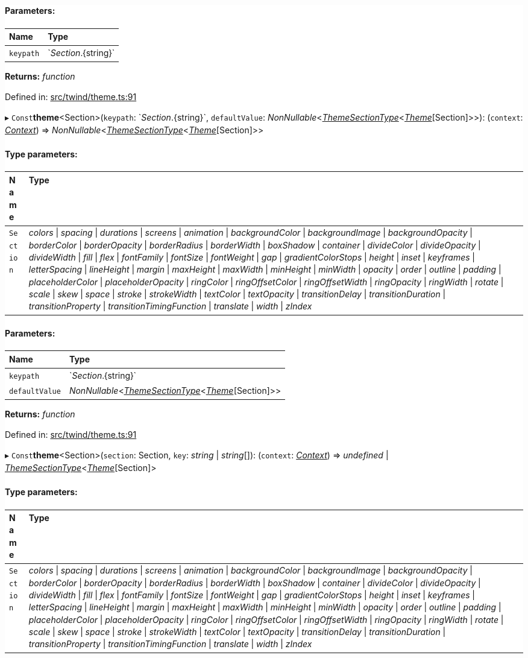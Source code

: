 #### Parameters:

Name | Type |
:------ | :------ |
`keypath` | \`${Section}.${string}\` |

**Returns:** *function*

Defined in: [src/twind/theme.ts:91](https://github.com/gojutin/twind/blob/8f04bb3/src/twind/theme.ts#L91)

▸ `Const`**theme**<Section\>(`keypath`: \`${Section}.${string}\`, `defaultValue`: *NonNullable*<[*ThemeSectionType*](twind.md#themesectiontype)<[*Theme*](../interfaces/twind.theme.md)[Section]\>\>): (`context`: [*Context*](../interfaces/twind.context.md)) => *NonNullable*<[*ThemeSectionType*](twind.md#themesectiontype)<[*Theme*](../interfaces/twind.theme.md)[Section]\>\>

#### Type parameters:

Name | Type |
:------ | :------ |
`Section` | *colors* \| *spacing* \| *durations* \| *screens* \| *animation* \| *backgroundColor* \| *backgroundImage* \| *backgroundOpacity* \| *borderColor* \| *borderOpacity* \| *borderRadius* \| *borderWidth* \| *boxShadow* \| *container* \| *divideColor* \| *divideOpacity* \| *divideWidth* \| *fill* \| *flex* \| *fontFamily* \| *fontSize* \| *fontWeight* \| *gap* \| *gradientColorStops* \| *height* \| *inset* \| *keyframes* \| *letterSpacing* \| *lineHeight* \| *margin* \| *maxHeight* \| *maxWidth* \| *minHeight* \| *minWidth* \| *opacity* \| *order* \| *outline* \| *padding* \| *placeholderColor* \| *placeholderOpacity* \| *ringColor* \| *ringOffsetColor* \| *ringOffsetWidth* \| *ringOpacity* \| *ringWidth* \| *rotate* \| *scale* \| *skew* \| *space* \| *stroke* \| *strokeWidth* \| *textColor* \| *textOpacity* \| *transitionDelay* \| *transitionDuration* \| *transitionProperty* \| *transitionTimingFunction* \| *translate* \| *width* \| *zIndex* |

#### Parameters:

Name | Type |
:------ | :------ |
`keypath` | \`${Section}.${string}\` |
`defaultValue` | *NonNullable*<[*ThemeSectionType*](twind.md#themesectiontype)<[*Theme*](../interfaces/twind.theme.md)[Section]\>\> |

**Returns:** *function*

Defined in: [src/twind/theme.ts:91](https://github.com/gojutin/twind/blob/8f04bb3/src/twind/theme.ts#L91)

▸ `Const`**theme**<Section\>(`section`: Section, `key`: *string* \| *string*[]): (`context`: [*Context*](../interfaces/twind.context.md)) => *undefined* \| [*ThemeSectionType*](twind.md#themesectiontype)<[*Theme*](../interfaces/twind.theme.md)[Section]\>

#### Type parameters:

Name | Type |
:------ | :------ |
`Section` | *colors* \| *spacing* \| *durations* \| *screens* \| *animation* \| *backgroundColor* \| *backgroundImage* \| *backgroundOpacity* \| *borderColor* \| *borderOpacity* \| *borderRadius* \| *borderWidth* \| *boxShadow* \| *container* \| *divideColor* \| *divideOpacity* \| *divideWidth* \| *fill* \| *flex* \| *fontFamily* \| *fontSize* \| *fontWeight* \| *gap* \| *gradientColorStops* \| *height* \| *inset* \| *keyframes* \| *letterSpacing* \| *lineHeight* \| *margin* \| *maxHeight* \| *maxWidth* \| *minHeight* \| *minWidth* \| *opacity* \| *order* \| *outline* \| *padding* \| *placeholderColor* \| *placeholderOpacity* \| *ringColor* \| *ringOffsetColor* \| *ringOffsetWidth* \| *ringOpacity* \| *ringWidth* \| *rotate* \| *scale* \| *skew* \| *space* \| *stroke* \| *strokeWidth* \| *textColor* \| *textOpacity* \| *transitionDelay* \| *transitionDuration* \| *transitionProperty* \| *transitionTimingFunction* \| *translate* \| *width* \| *zIndex* |
